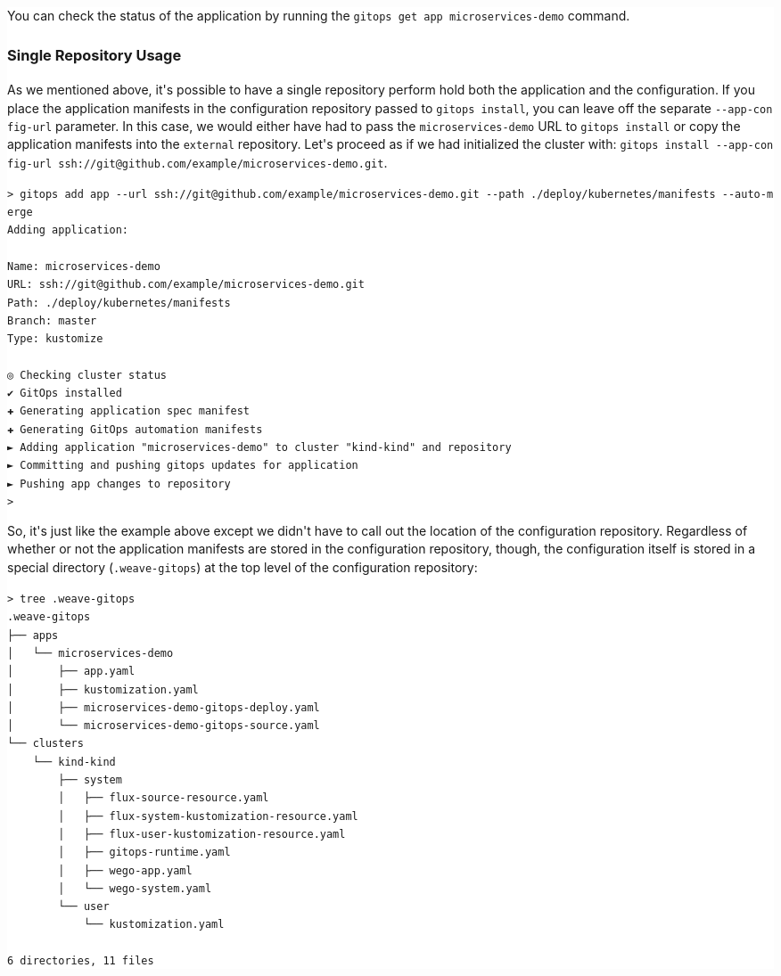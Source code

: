 You can check the status of the application by running the `gitops get app microservices-demo` command.

### Single Repository Usage

As we mentioned above, it's possible to have a single repository perform hold both the application and the configuration. If you place the application manifests in the configuration repository passed to `gitops install`, you can leave off the separate `--app-config-url` parameter. In this case, we would either have had to pass the `microservices-demo` URL to `gitops install` or copy the application manifests into the `external` repository. Let's proceed as if we had initialized the cluster with: `gitops install --app-config-url ssh://git@github.com/example/microservices-demo.git`.

```console
> gitops add app --url ssh://git@github.com/example/microservices-demo.git --path ./deploy/kubernetes/manifests --auto-merge
Adding application:

Name: microservices-demo
URL: ssh://git@github.com/example/microservices-demo.git
Path: ./deploy/kubernetes/manifests
Branch: master
Type: kustomize

◎ Checking cluster status
✔ GitOps installed
✚ Generating application spec manifest
✚ Generating GitOps automation manifests
► Adding application "microservices-demo" to cluster "kind-kind" and repository
► Committing and pushing gitops updates for application
► Pushing app changes to repository
>
```

So, it's just like the example above except we didn't have to call out the location of the configuration repository. Regardless of whether or not the application manifests are stored in the configuration repository, though, the configuration itself is stored in a special directory (`.weave-gitops`) at the top level of the configuration repository:

```console
> tree .weave-gitops
.weave-gitops
├── apps
│   └── microservices-demo
│       ├── app.yaml
│       ├── kustomization.yaml
│       ├── microservices-demo-gitops-deploy.yaml
│       └── microservices-demo-gitops-source.yaml
└── clusters
    └── kind-kind
        ├── system
        │   ├── flux-source-resource.yaml
        │   ├── flux-system-kustomization-resource.yaml
        │   ├── flux-user-kustomization-resource.yaml
        │   ├── gitops-runtime.yaml
        │   ├── wego-app.yaml
        │   └── wego-system.yaml
        └── user
            └── kustomization.yaml

6 directories, 11 files
```
